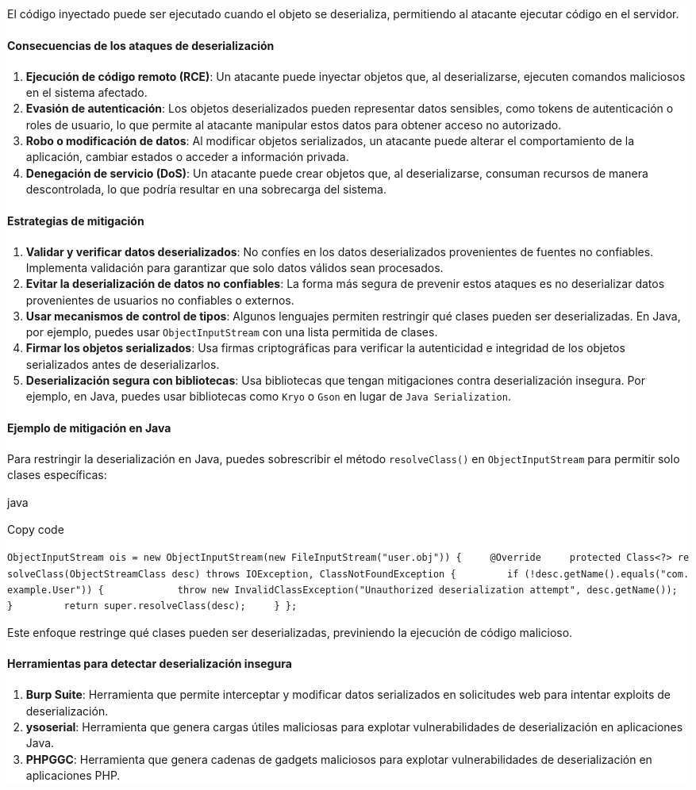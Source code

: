 El código inyectado puede ser ejecutado cuando el objeto se deserializa, permitiendo al atacante ejecutar código en el servidor.

#### Consecuencias de los ataques de deserialización

1. **Ejecución de código remoto (RCE)**: Un atacante puede inyectar objetos que, al deserializarse, ejecuten comandos maliciosos en el sistema afectado.
2. **Evasión de autenticación**: Los objetos deserializados pueden representar datos sensibles, como tokens de autenticación o roles de usuario, lo que permite al atacante manipular estos datos para obtener acceso no autorizado.
3. **Robo o modificación de datos**: Al modificar objetos serializados, un atacante puede alterar el comportamiento de la aplicación, cambiar estados o acceder a información privada.
4. **Denegación de servicio (DoS)**: Un atacante puede crear objetos que, al deserializarse, consuman recursos de manera descontrolada, lo que podría resultar en una sobrecarga del sistema.

#### Estrategias de mitigación

1. **Validar y verificar datos deserializados**: No confíes en los datos deserializados provenientes de fuentes no confiables. Implementa validación para garantizar que solo datos válidos sean procesados.
2. **Evitar la deserialización de datos no confiables**: La forma más segura de prevenir estos ataques es no deserializar datos provenientes de usuarios no confiables o externos.
3. **Usar mecanismos de control de tipos**: Algunos lenguajes permiten restringir qué clases pueden ser deserializadas. En Java, por ejemplo, puedes usar `ObjectInputStream` con una lista permitida de clases.
4. **Firmar los objetos serializados**: Usa firmas criptográficas para verificar la autenticidad e integridad de los objetos serializados antes de deserializarlos.
5. **Deserialización segura con bibliotecas**: Usa bibliotecas que tengan mitigaciones contra deserialización insegura. Por ejemplo, en Java, puedes usar bibliotecas como `Kryo` o `Gson` en lugar de `Java Serialization`.

#### Ejemplo de mitigación en Java

Para restringir la deserialización en Java, puedes sobrescribir el método `resolveClass()` en `ObjectInputStream` para permitir solo clases específicas:

java

Copy code

`ObjectInputStream ois = new ObjectInputStream(new FileInputStream("user.obj")) {     @Override     protected Class<?> resolveClass(ObjectStreamClass desc) throws IOException, ClassNotFoundException {         if (!desc.getName().equals("com.example.User")) {             throw new InvalidClassException("Unauthorized deserialization attempt", desc.getName());         }         return super.resolveClass(desc);     } };`

Este enfoque restringe qué clases pueden ser deserializadas, previniendo la ejecución de código malicioso.

#### Herramientas para detectar deserialización insegura

1. **Burp Suite**: Herramienta que permite interceptar y modificar datos serializados en solicitudes web para intentar exploits de deserialización.
2. **ysoserial**: Herramienta que genera cargas útiles maliciosas para explotar vulnerabilidades de deserialización en aplicaciones Java.
3. **PHPGGC**: Herramienta que genera cadenas de gadgets maliciosos para explotar vulnerabilidades de deserialización en aplicaciones PHP.
